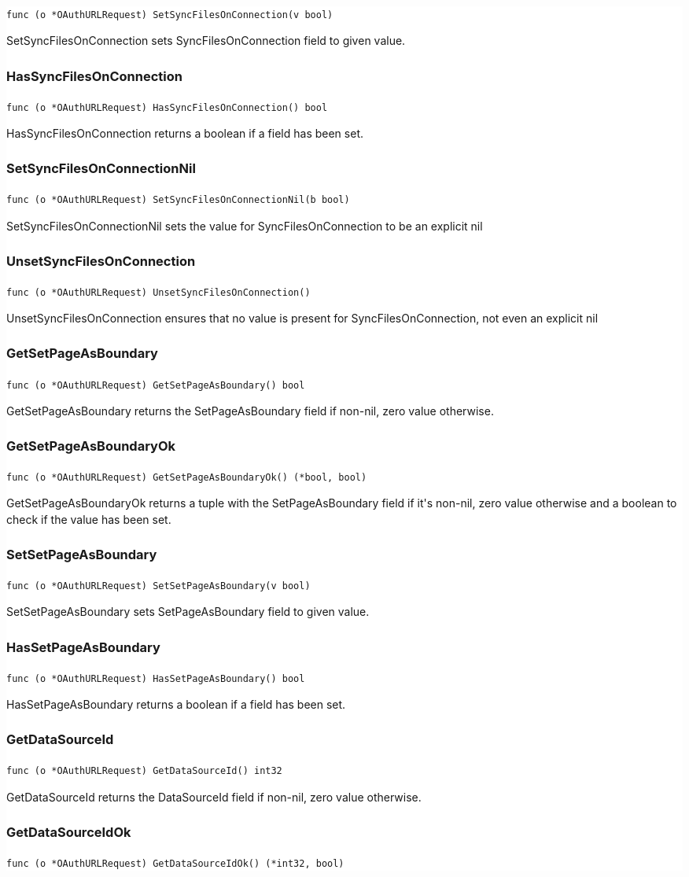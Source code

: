`func (o *OAuthURLRequest) SetSyncFilesOnConnection(v bool)`

SetSyncFilesOnConnection sets SyncFilesOnConnection field to given value.

### HasSyncFilesOnConnection

`func (o *OAuthURLRequest) HasSyncFilesOnConnection() bool`

HasSyncFilesOnConnection returns a boolean if a field has been set.

### SetSyncFilesOnConnectionNil

`func (o *OAuthURLRequest) SetSyncFilesOnConnectionNil(b bool)`

 SetSyncFilesOnConnectionNil sets the value for SyncFilesOnConnection to be an explicit nil

### UnsetSyncFilesOnConnection
`func (o *OAuthURLRequest) UnsetSyncFilesOnConnection()`

UnsetSyncFilesOnConnection ensures that no value is present for SyncFilesOnConnection, not even an explicit nil
### GetSetPageAsBoundary

`func (o *OAuthURLRequest) GetSetPageAsBoundary() bool`

GetSetPageAsBoundary returns the SetPageAsBoundary field if non-nil, zero value otherwise.

### GetSetPageAsBoundaryOk

`func (o *OAuthURLRequest) GetSetPageAsBoundaryOk() (*bool, bool)`

GetSetPageAsBoundaryOk returns a tuple with the SetPageAsBoundary field if it's non-nil, zero value otherwise
and a boolean to check if the value has been set.

### SetSetPageAsBoundary

`func (o *OAuthURLRequest) SetSetPageAsBoundary(v bool)`

SetSetPageAsBoundary sets SetPageAsBoundary field to given value.

### HasSetPageAsBoundary

`func (o *OAuthURLRequest) HasSetPageAsBoundary() bool`

HasSetPageAsBoundary returns a boolean if a field has been set.

### GetDataSourceId

`func (o *OAuthURLRequest) GetDataSourceId() int32`

GetDataSourceId returns the DataSourceId field if non-nil, zero value otherwise.

### GetDataSourceIdOk

`func (o *OAuthURLRequest) GetDataSourceIdOk() (*int32, bool)`
